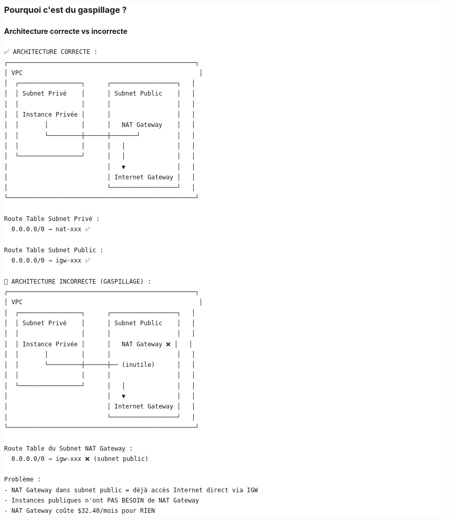 ### Pourquoi c'est du gaspillage ?

#### Architecture correcte vs incorrecte

```
✅ ARCHITECTURE CORRECTE :
┌───────────────────────────────────────────────────┐
│ VPC                                                │
│  ┌─────────────────┐      ┌──────────────────┐   │
│  │ Subnet Privé    │      │ Subnet Public    │   │
│  │                 │      │                  │   │
│  │ Instance Privée │      │                  │   │
│  │       │         │      │   NAT Gateway    │   │
│  │       └─────────┼──────┼───────┘          │   │
│  │                 │      │   │              │   │
│  └─────────────────┘      │   │              │   │
│                           │   ▼              │   │
│                           │ Internet Gateway │   │
│                           └──────────────────┘   │
└───────────────────────────────────────────────────┘

Route Table Subnet Privé :
  0.0.0.0/0 → nat-xxx ✅

Route Table Subnet Public :
  0.0.0.0/0 → igw-xxx ✅

🚨 ARCHITECTURE INCORRECTE (GASPILLAGE) :
┌───────────────────────────────────────────────────┐
│ VPC                                                │
│  ┌─────────────────┐      ┌──────────────────┐   │
│  │ Subnet Privé    │      │ Subnet Public    │   │
│  │                 │      │                  │   │
│  │ Instance Privée │      │   NAT Gateway ❌ │   │
│  │       │         │      │                  │   │
│  │       └─────────┼──────┼── (inutile)      │   │
│  │                 │      │                  │   │
│  └─────────────────┘      │   │              │   │
│                           │   ▼              │   │
│                           │ Internet Gateway │   │
│                           └──────────────────┘   │
└───────────────────────────────────────────────────┘

Route Table du Subnet NAT Gateway :
  0.0.0.0/0 → igw-xxx ❌ (subnet public)

Problème :
- NAT Gateway dans subnet public = déjà accès Internet direct via IGW
- Instances publiques n'ont PAS BESOIN de NAT Gateway
- NAT Gateway coûte $32.40/mois pour RIEN
```
